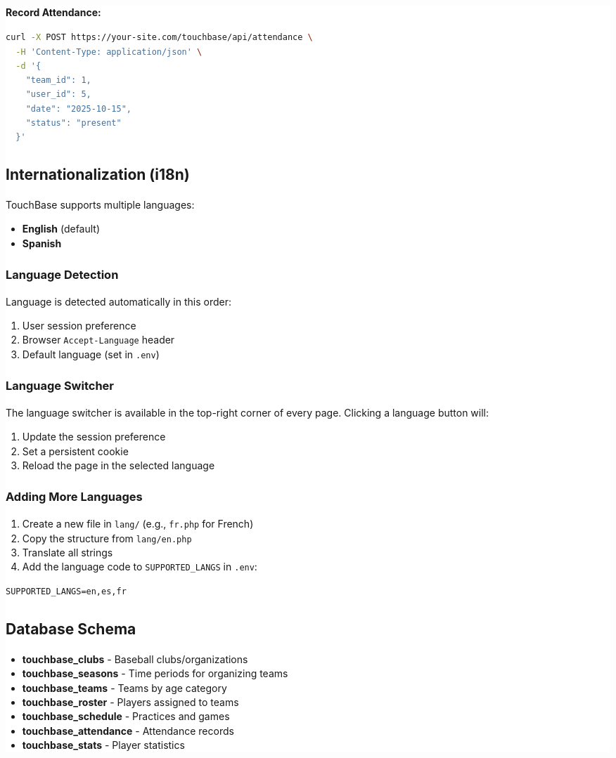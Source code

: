 **Record Attendance:**

```bash
curl -X POST https://your-site.com/touchbase/api/attendance \
  -H 'Content-Type: application/json' \
  -d '{
    "team_id": 1,
    "user_id": 5,
    "date": "2025-10-15",
    "status": "present"
  }'
```

## Internationalization (i18n)

TouchBase supports multiple languages:

- **English** (default)
- **Spanish**

### Language Detection

Language is detected automatically in this order:
1. User session preference
2. Browser `Accept-Language` header
3. Default language (set in `.env`)

### Language Switcher

The language switcher is available in the top-right corner of every page. Clicking a language button will:
1. Update the session preference
2. Set a persistent cookie
3. Reload the page in the selected language

### Adding More Languages

1. Create a new file in `lang/` (e.g., `fr.php` for French)
2. Copy the structure from `lang/en.php`
3. Translate all strings
4. Add the language code to `SUPPORTED_LANGS` in `.env`:

```env
SUPPORTED_LANGS=en,es,fr
```

## Database Schema

- **touchbase_clubs** - Baseball clubs/organizations
- **touchbase_seasons** - Time periods for organizing teams
- **touchbase_teams** - Teams by age category
- **touchbase_roster** - Players assigned to teams
- **touchbase_schedule** - Practices and games
- **touchbase_attendance** - Attendance records
- **touchbase_stats** - Player statistics
